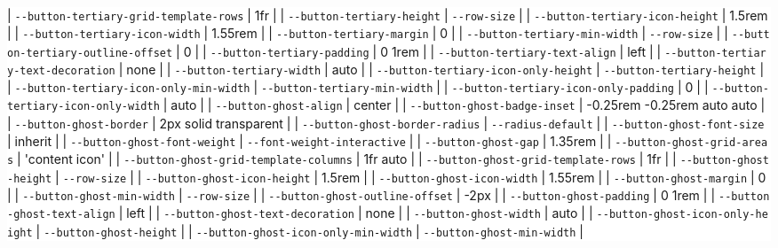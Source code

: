 | `--button-tertiary-grid-template-rows`             | 1fr                                                      |
| `--button-tertiary-height`                         | `--row-size`                                             |
| `--button-tertiary-icon-height`                    | 1.5rem                                                   |
| `--button-tertiary-icon-width`                     | 1.55rem                                                  |
| `--button-tertiary-margin`                         | 0                                                        |
| `--button-tertiary-min-width`                      | `--row-size`                                             |
| `--button-tertiary-outline-offset`                 | 0                                                        |
| `--button-tertiary-padding`                        | 0 1rem                                                   |
| `--button-tertiary-text-align`                     | left                                                     |
| `--button-tertiary-text-decoration`                | none                                                     |
| `--button-tertiary-width`                          | auto                                                     |
| `--button-tertiary-icon-only-height`               | `--button-tertiary-height`                               |
| `--button-tertiary-icon-only-min-width`            | `--button-tertiary-min-width`                            |
| `--button-tertiary-icon-only-padding`              | 0                                                        |
| `--button-tertiary-icon-only-width`                | auto                                                     |
| `--button-ghost-align`                             | center                                                   |
| `--button-ghost-badge-inset`                       | -0.25rem -0.25rem auto auto                              |
| `--button-ghost-border`                            | 2px solid transparent                                    |
| `--button-ghost-border-radius`                     | `--radius-default`                                       |
| `--button-ghost-font-size`                         | inherit                                                  |
| `--button-ghost-font-weight`                       | `--font-weight-interactive`                              |
| `--button-ghost-gap`                               | 1.35rem                                                  |
| `--button-ghost-grid-areas`                        | 'content icon'                                           |
| `--button-ghost-grid-template-columns`             | 1fr auto                                                 |
| `--button-ghost-grid-template-rows`                | 1fr                                                      |
| `--button-ghost-height`                            | `--row-size`                                             |
| `--button-ghost-icon-height`                       | 1.5rem                                                   |
| `--button-ghost-icon-width`                        | 1.55rem                                                  |
| `--button-ghost-margin`                            | 0                                                        |
| `--button-ghost-min-width`                         | `--row-size`                                             |
| `--button-ghost-outline-offset`                    | -2px                                                     |
| `--button-ghost-padding`                           | 0 1rem                                                   |
| `--button-ghost-text-align`                        | left                                                     |
| `--button-ghost-text-decoration`                   | none                                                     |
| `--button-ghost-width`                             | auto                                                     |
| `--button-ghost-icon-only-height`                  | `--button-ghost-height`                                  |
| `--button-ghost-icon-only-min-width`               | `--button-ghost-min-width`                               |